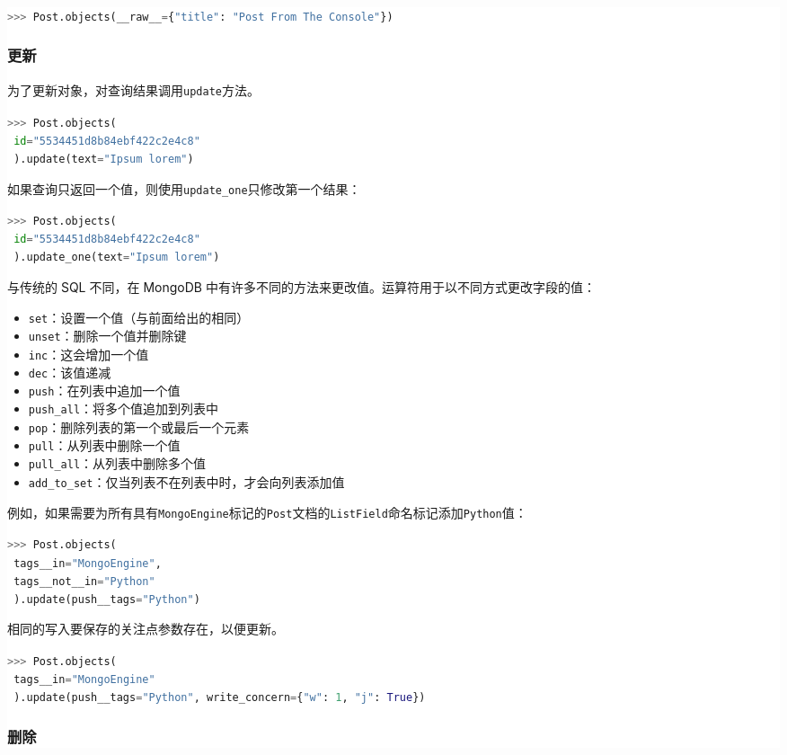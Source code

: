 ```py
>>> Post.objects(__raw__={"title": "Post From The Console"})

```

### 更新

为了更新对象，对查询结果调用`update`方法。

```py
>>> Post.objects(
 id="5534451d8b84ebf422c2e4c8"
 ).update(text="Ipsum lorem")

```

如果查询只返回一个值，则使用`update_one`只修改第一个结果：

```py
>>> Post.objects(
 id="5534451d8b84ebf422c2e4c8"
 ).update_one(text="Ipsum lorem")

```

与传统的 SQL 不同，在 MongoDB 中有许多不同的方法来更改值。运算符用于以不同方式更改字段的值：

*   `set`：设置一个值（与前面给出的相同）
*   `unset`：删除一个值并删除键
*   `inc`：这会增加一个值
*   `dec`：该值递减
*   `push`：在列表中追加一个值
*   `push_all`：将多个值追加到列表中
*   `pop`：删除列表的第一个或最后一个元素
*   `pull`：从列表中删除一个值
*   `pull_all`：从列表中删除多个值
*   `add_to_set`：仅当列表不在列表中时，才会向列表添加值

例如，如果需要为所有具有`MongoEngine`标记的`Post`文档的`ListField`命名标记添加`Python`值：

```py
>>> Post.objects(
 tags__in="MongoEngine",
 tags__not__in="Python"
 ).update(push__tags="Python")

```

相同的写入要保存的关注点参数存在，以便更新。

```py
>>> Post.objects(
 tags__in="MongoEngine"
 ).update(push__tags="Python", write_concern={"w": 1, "j": True})

```

### 删除
